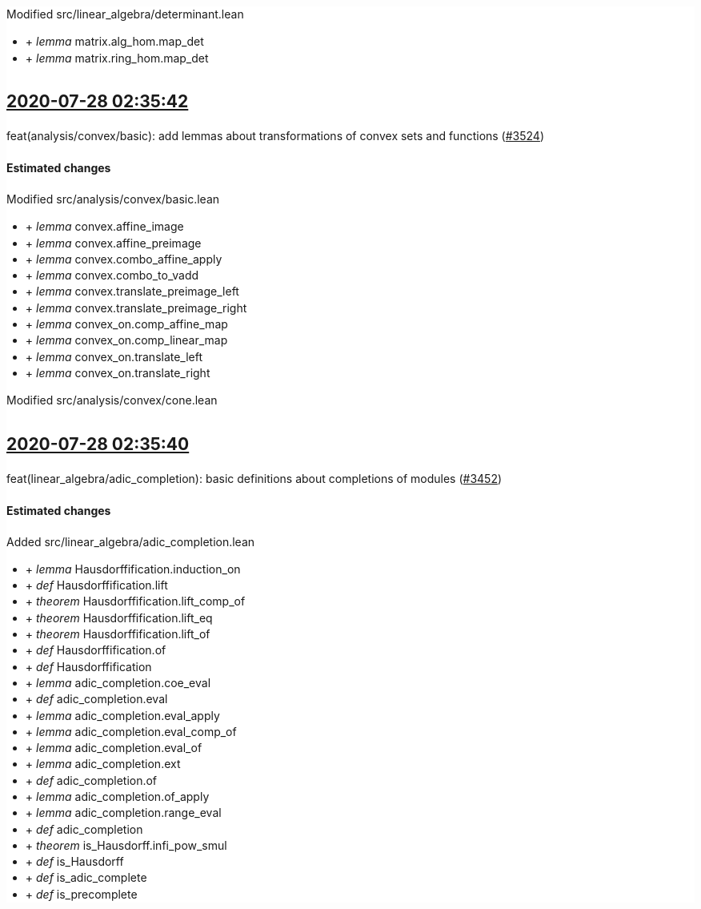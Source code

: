 Modified src/linear_algebra/determinant.lean
- \+ *lemma* matrix.alg_hom.map_det
- \+ *lemma* matrix.ring_hom.map_det



## [2020-07-28 02:35:42](https://github.com/leanprover-community/mathlib/commit/a9481d9)
feat(analysis/convex/basic): add lemmas about transformations of convex sets and functions ([#3524](https://github.com/leanprover-community/mathlib/pull/3524))
#### Estimated changes
Modified src/analysis/convex/basic.lean
- \+ *lemma* convex.affine_image
- \+ *lemma* convex.affine_preimage
- \+ *lemma* convex.combo_affine_apply
- \+ *lemma* convex.combo_to_vadd
- \+ *lemma* convex.translate_preimage_left
- \+ *lemma* convex.translate_preimage_right
- \+ *lemma* convex_on.comp_affine_map
- \+ *lemma* convex_on.comp_linear_map
- \+ *lemma* convex_on.translate_left
- \+ *lemma* convex_on.translate_right

Modified src/analysis/convex/cone.lean




## [2020-07-28 02:35:40](https://github.com/leanprover-community/mathlib/commit/005201a)
feat(linear_algebra/adic_completion): basic definitions about completions of modules ([#3452](https://github.com/leanprover-community/mathlib/pull/3452))
#### Estimated changes
Added src/linear_algebra/adic_completion.lean
- \+ *lemma* Hausdorffification.induction_on
- \+ *def* Hausdorffification.lift
- \+ *theorem* Hausdorffification.lift_comp_of
- \+ *theorem* Hausdorffification.lift_eq
- \+ *theorem* Hausdorffification.lift_of
- \+ *def* Hausdorffification.of
- \+ *def* Hausdorffification
- \+ *lemma* adic_completion.coe_eval
- \+ *def* adic_completion.eval
- \+ *lemma* adic_completion.eval_apply
- \+ *lemma* adic_completion.eval_comp_of
- \+ *lemma* adic_completion.eval_of
- \+ *lemma* adic_completion.ext
- \+ *def* adic_completion.of
- \+ *lemma* adic_completion.of_apply
- \+ *lemma* adic_completion.range_eval
- \+ *def* adic_completion
- \+ *theorem* is_Hausdorff.infi_pow_smul
- \+ *def* is_Hausdorff
- \+ *def* is_adic_complete
- \+ *def* is_precomplete
